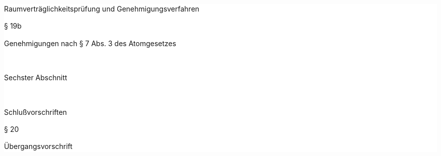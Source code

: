 <td style align="left" valign="top" charoff="50">

Raumverträglichkeitsprüfung und Genehmigungsverfahren

</td>

</tr>

<tr>

<td style colspan="3" align="left" valign="top" charoff="50">

§ 19b

</td>

<td style align="left" valign="top" charoff="50">

Genehmigungen nach § 7 Abs. 3 des Atomgesetzes

</td>

</tr>

<tr>

<td style colspan="2" align="left" valign="top" charoff="50">

 

</td>

<td style colspan="2" align="left" valign="top" charoff="50">

Sechster Abschnitt

</td>

</tr>

<tr>

<td style align="left" valign="top" charoff="50">

 

</td>

<td style colspan="3" align="left" valign="top" charoff="50">

Schlußvorschriften

</td>

</tr>

<tr>

<td style colspan="3" align="left" valign="top" charoff="50">

§ 20

</td>

<td style align="left" valign="top" charoff="50">

Übergangsvorschrift

